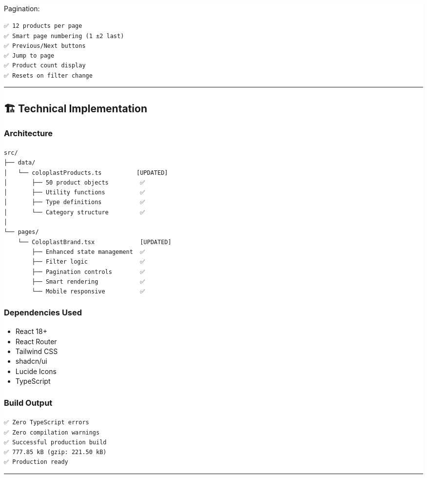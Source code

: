 Pagination:
```
✅ 12 products per page
✅ Smart page numbering (1 ±2 last)
✅ Previous/Next buttons
✅ Jump to page
✅ Product count display
✅ Resets on filter change
```

---

## 🏗️ Technical Implementation

### Architecture
```
src/
├── data/
│   └── coloplastProducts.ts          [UPDATED]
│       ├── 50 product objects         ✅
│       ├── Utility functions          ✅
│       ├── Type definitions           ✅
│       └── Category structure         ✅
│
└── pages/
    └── ColoplastBrand.tsx             [UPDATED]
        ├── Enhanced state management  ✅
        ├── Filter logic               ✅
        ├── Pagination controls        ✅
        ├── Smart rendering            ✅
        └── Mobile responsive          ✅
```

### Dependencies Used
- React 18+
- React Router
- Tailwind CSS
- shadcn/ui
- Lucide Icons
- TypeScript

### Build Output
```
✅ Zero TypeScript errors
✅ Zero compilation warnings
✅ Successful production build
✅ 777.85 kB (gzip: 221.50 kB)
✅ Production ready
```

---
